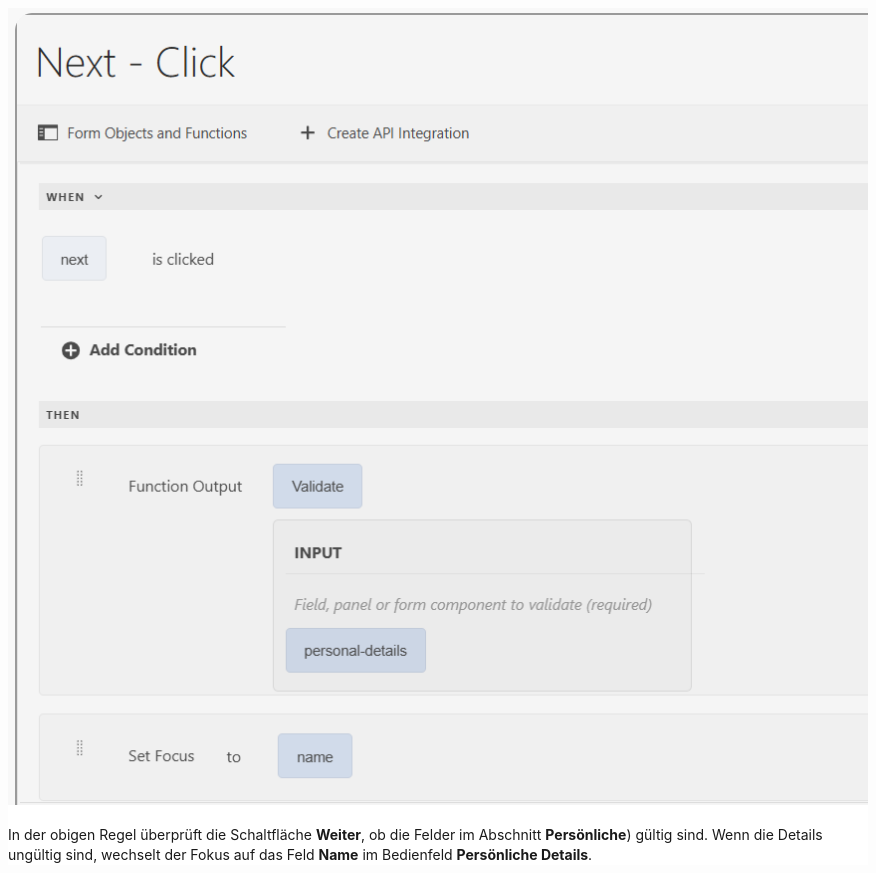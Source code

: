 ![Schaltfläche „Weiter validieren](/help/forms/assets/validate-next.png)

In der obigen Regel überprüft die Schaltfläche **Weiter**, ob die Felder im Abschnitt **Persönliche**) gültig sind. Wenn die Details ungültig sind, wechselt der Fokus auf das Feld **Name** im Bedienfeld **Persönliche Details**.
